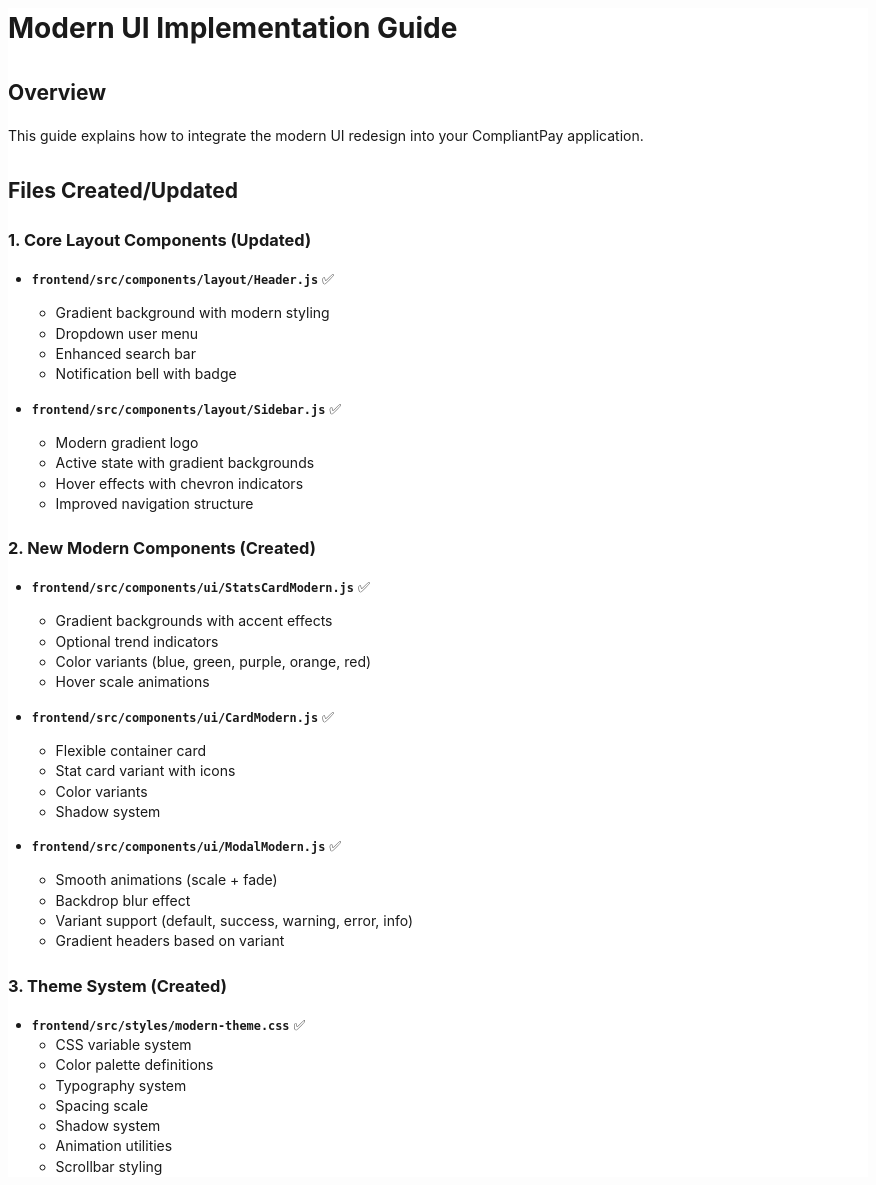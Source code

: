# Modern UI Implementation Guide

## Overview
This guide explains how to integrate the modern UI redesign into your CompliantPay application.

## Files Created/Updated

### 1. Core Layout Components (Updated)
- **`frontend/src/components/layout/Header.js`** ✅
  - Gradient background with modern styling
  - Dropdown user menu
  - Enhanced search bar
  - Notification bell with badge

- **`frontend/src/components/layout/Sidebar.js`** ✅
  - Modern gradient logo
  - Active state with gradient backgrounds
  - Hover effects with chevron indicators
  - Improved navigation structure

### 2. New Modern Components (Created)
- **`frontend/src/components/ui/StatsCardModern.js`** ✅
  - Gradient backgrounds with accent effects
  - Optional trend indicators
  - Color variants (blue, green, purple, orange, red)
  - Hover scale animations

- **`frontend/src/components/ui/CardModern.js`** ✅
  - Flexible container card
  - Stat card variant with icons
  - Color variants
  - Shadow system

- **`frontend/src/components/ui/ModalModern.js`** ✅
  - Smooth animations (scale + fade)
  - Backdrop blur effect
  - Variant support (default, success, warning, error, info)
  - Gradient headers based on variant

### 3. Theme System (Created)
- **`frontend/src/styles/modern-theme.css`** ✅
  - CSS variable system
  - Color palette definitions
  - Typography system
  - Spacing scale
  - Shadow system
  - Animation utilities
  - Scrollbar styling
